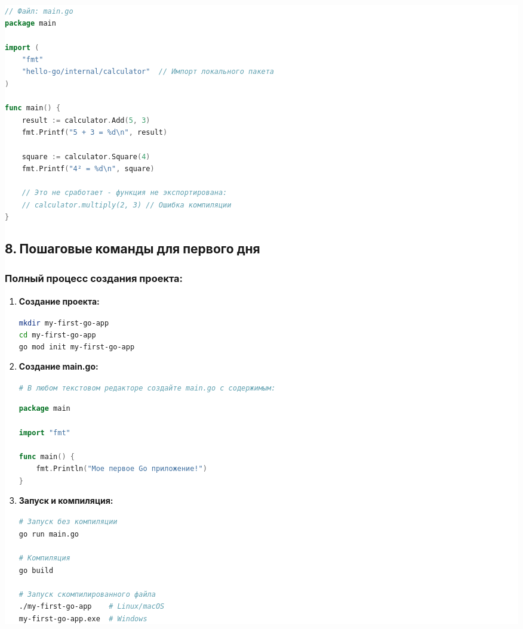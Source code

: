 ```go
// Файл: main.go
package main

import (
    "fmt"
    "hello-go/internal/calculator"  // Импорт локального пакета
)

func main() {
    result := calculator.Add(5, 3)
    fmt.Printf("5 + 3 = %d\n", result)
    
    square := calculator.Square(4)
    fmt.Printf("4² = %d\n", square)
    
    // Это не сработает - функция не экспортирована:
    // calculator.multiply(2, 3) // Ошибка компиляции
}
```

## 8. Пошаговые команды для первого дня

### Полный процесс создания проекта:

1. **Создание проекта:**
   ```bash
   mkdir my-first-go-app
   cd my-first-go-app
   go mod init my-first-go-app
   ```

2. **Создание main.go:**
   ```bash
   # В любом текстовом редакторе создайте main.go с содержимым:
   ```
   ```go
   package main
   
   import "fmt"
   
   func main() {
       fmt.Println("Мое первое Go приложение!")
   }
   ```

3. **Запуск и компиляция:**
   ```bash
   # Запуск без компиляции
   go run main.go
   
   # Компиляция
   go build
   
   # Запуск скомпилированного файла
   ./my-first-go-app    # Linux/macOS
   my-first-go-app.exe  # Windows
   ```
